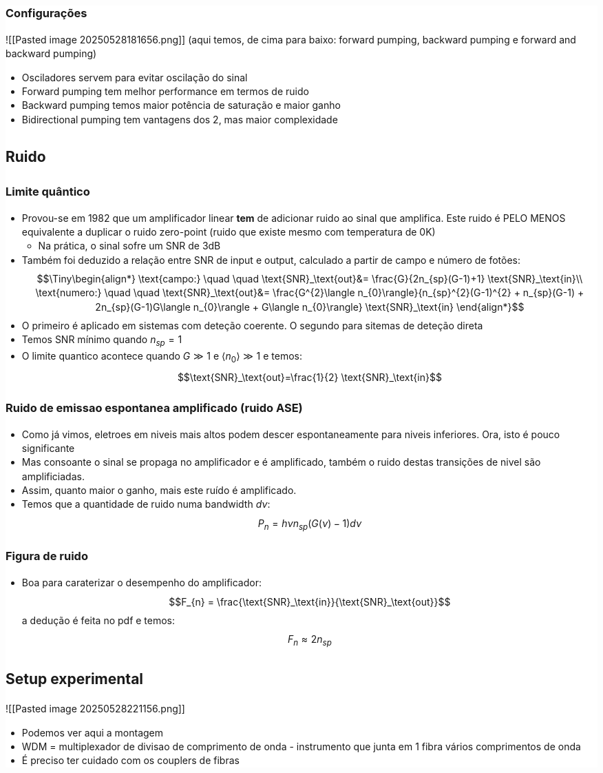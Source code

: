 ### Configurações
![[Pasted image 20250528181656.png]]
(aqui temos, de cima para baixo: forward pumping, backward pumping e forward and backward pumping)

- Osciladores servem para evitar oscilação do sinal
- Forward pumping tem melhor performance em termos de ruido
- Backward pumping temos maior potência de saturação e maior ganho
- Bidirectional pumping tem vantagens dos 2, mas maior complexidade

## Ruido
### Limite quântico
- Provou-se em 1982 que um amplificador linear **tem** de adicionar ruido ao sinal que amplifica. Este ruido é PELO MENOS equivalente a duplicar o ruido zero-point (ruido que existe mesmo com temperatura de 0K)
    - Na prática, o sinal sofre um SNR de 3dB
- Também foi deduzido a relação entre SNR de input e output, calculado a partir de campo e número de fotões:
$$\Tiny\begin{align*}
\text{campo:} \quad \quad \text{SNR}_\text{out}&= \frac{G}{2n_{sp}(G-1)+1} \text{SNR}_\text{in}\\
\text{numero:} \quad \quad \text{SNR}_\text{out}&= \frac{G^{2}\langle n_{0}\rangle}{n_{sp}^{2}(G-1)^{2} + n_{sp}(G-1) + 2n_{sp}(G-1)G\langle n_{0}\rangle + G\langle n_{0}\rangle} \text{SNR}_\text{in}
\end{align*}$$
- O primeiro é aplicado em sistemas com deteção coerente. O segundo para sitemas de deteção direta
- Temos SNR mínimo quando $n_{sp}=1$
- O limite quantico acontece quando $G\gg1$ e $\langle n_{0}\rangle\gg1$ e temos:
$$\text{SNR}_\text{out}=\frac{1}{2} \text{SNR}_\text{in}$$

### Ruido de emissao espontanea amplificado (ruido ASE)
- Como já vimos, eletroes em niveis mais altos podem descer espontaneamente para niveis inferiores. Ora, isto é pouco significante
- Mas consoante o sinal se propaga no amplificador e é amplificado, também o ruido destas transições de nivel são amplificiadas.
- Assim, quanto maior o ganho, mais este ruído é amplificado.
- Temos que a quantidade de ruido numa bandwidth $d\nu$:
$$P_{n}=h\nu n_{sp}(G(\nu)-1)d\nu$$

### Figura de ruido
- Boa para caraterizar o desempenho do amplificador:
$$F_{n} = \frac{\text{SNR}_\text{in}}{\text{SNR}_\text{out}}$$
a dedução é feita no pdf e temos:
$$F_{n}\approx 2n_{sp} $$

## Setup experimental
![[Pasted image 20250528221156.png]]
- Podemos ver aqui a montagem
- WDM = multiplexador de divisao de comprimento de onda - instrumento que junta em 1 fibra vários comprimentos de onda
- É preciso ter cuidado com os couplers de fibras
